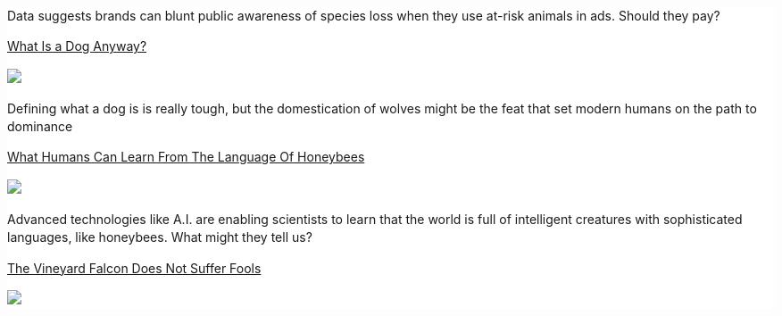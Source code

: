 </div>

Data suggests brands can blunt public awareness of species loss when
they use at-risk animals in ads. Should they pay?

</div>

<div class="card">

<div class="card-title">

[What Is a Dog
Anyway?](https://www.scientificamerican.com/article/what-is-a-dog-anyway)

</div>

<div class="card-image">

[![](https://static.scientificamerican.com/sciam/cache/file/E344A694-FF44-407B-A4B3FC3E5A7F55B7_source.png?w=1200)](https://www.scientificamerican.com/article/what-is-a-dog-anyway)

</div>

Defining what a dog is is really tough, but the domestication of wolves
might be the feat that set modern humans on the path to dominance

</div>

<div class="card">

<div class="card-title">

[What Humans Can Learn From The Language Of
Honeybees](https://www.noemamag.com/how-to-speak-honeybee)

</div>

<div class="card-image">

[![](https://noemamag.imgix.net/2022/11/STILLS-7-tw.jpeg?fm=pjpg&focalpoint=focalpoint&fp-x=0.2481520591341077&fp-y=0.3500447591145833&ixlib=php-3.3.0&s=73ae426e92076967f306cbfd2ef0c690)](https://www.noemamag.com/how-to-speak-honeybee)

</div>

Advanced technologies like A.I. are enabling scientists to learn that
the world is full of intelligent creatures with sophisticated languages,
like honeybees. What might they tell us?

</div>

<div class="card">

<div class="card-title">

[The Vineyard Falcon Does Not Suffer
Fools](https://punchdrink.com/articles/vineyard-falconry-wine)

</div>

<div class="card-image">

[![](https://punchdrink.com/wp-content/uploads/2022/11/Social-Alina-Blankenship-Vineyard-Falconry-Oregon.jpg)](https://punchdrink.com/articles/vineyard-falconry-wine)
